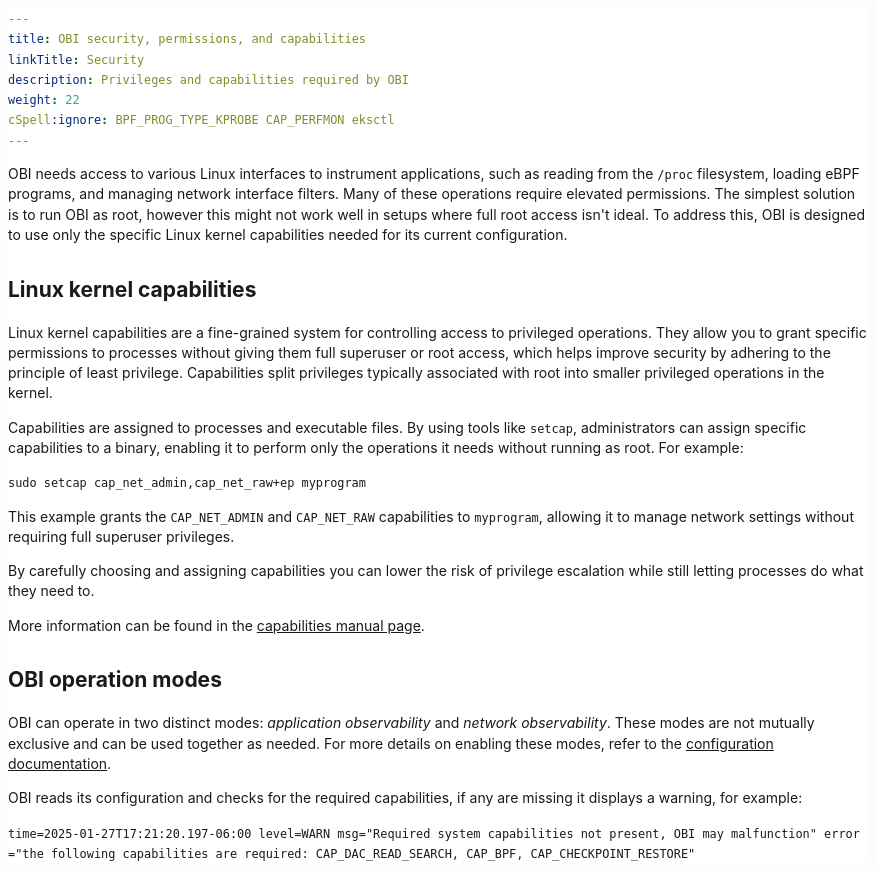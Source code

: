```yaml
---
title: OBI security, permissions, and capabilities
linkTitle: Security
description: Privileges and capabilities required by OBI
weight: 22
cSpell:ignore: BPF_PROG_TYPE_KPROBE CAP_PERFMON eksctl
---
```


OBI needs access to various Linux interfaces to instrument applications, such as
reading from the `/proc` filesystem, loading eBPF programs, and managing network
interface filters. Many of these operations require elevated permissions. The
simplest solution is to run OBI as root, however this might not work well in
setups where full root access isn't ideal. To address this, OBI is designed to
use only the specific Linux kernel capabilities needed for its current
configuration.

## Linux kernel capabilities

Linux kernel capabilities are a fine-grained system for controlling access to
privileged operations. They allow you to grant specific permissions to processes
without giving them full superuser or root access, which helps improve security
by adhering to the principle of least privilege. Capabilities split privileges
typically associated with root into smaller privileged operations in the kernel.

Capabilities are assigned to processes and executable files. By using tools like
`setcap`, administrators can assign specific capabilities to a binary, enabling
it to perform only the operations it needs without running as root. For example:

```shell
sudo setcap cap_net_admin,cap_net_raw+ep myprogram
```

This example grants the `CAP_NET_ADMIN` and `CAP_NET_RAW` capabilities to
`myprogram`, allowing it to manage network settings without requiring full
superuser privileges.

By carefully choosing and assigning capabilities you can lower the risk of
privilege escalation while still letting processes do what they need to.

More information can be found in the
[capabilities manual page](https://man7.org/linux/man-pages/man7/capabilities.7.html).

## OBI operation modes

OBI can operate in two distinct modes: _application observability_ and _network
observability_. These modes are not mutually exclusive and can be used together
as needed. For more details on enabling these modes, refer to the
[configuration documentation](../configure/options/).

OBI reads its configuration and checks for the required capabilities, if any are
missing it displays a warning, for example:

```shell
time=2025-01-27T17:21:20.197-06:00 level=WARN msg="Required system capabilities not present, OBI may malfunction" error="the following capabilities are required: CAP_DAC_READ_SEARCH, CAP_BPF, CAP_CHECKPOINT_RESTORE"
```

